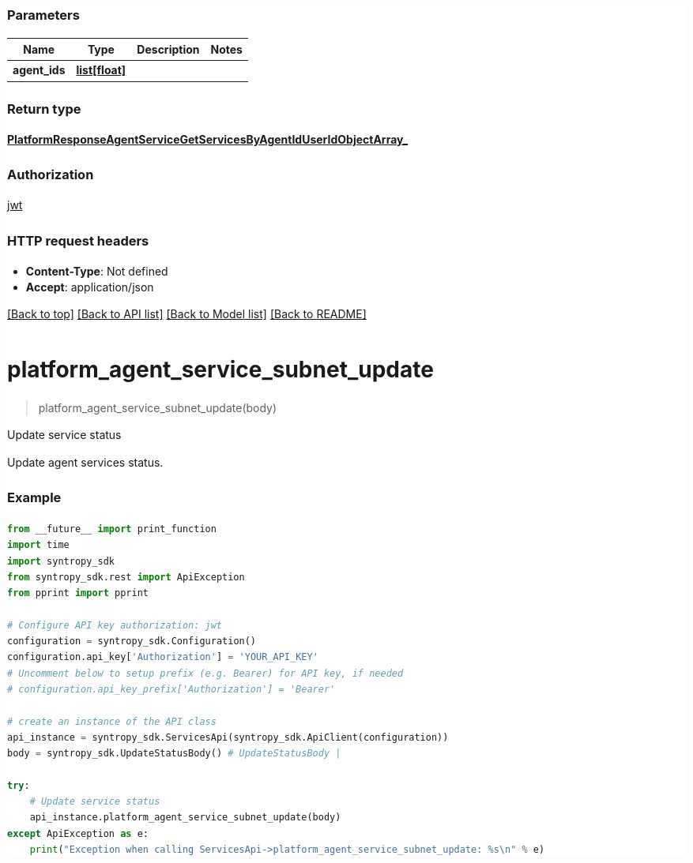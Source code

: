 ### Parameters

Name | Type | Description  | Notes
------------- | ------------- | ------------- | -------------
 **agent_ids** | [**list[float]**](float.md)|  | 

### Return type

[**PlatformResponseAgentServiceGetServicesByAgentIdUserIdObjectArray_**](PlatformResponseAgentServiceGetServicesByAgentIdUserIdObjectArray_.md)

### Authorization

[jwt](../README.md#jwt)

### HTTP request headers

 - **Content-Type**: Not defined
 - **Accept**: application/json

[[Back to top]](#) [[Back to API list]](../README.md#documentation-for-api-endpoints) [[Back to Model list]](../README.md#documentation-for-models) [[Back to README]](../README.md)

# **platform_agent_service_subnet_update**
> platform_agent_service_subnet_update(body)

Update service status

Update agent services status.

### Example
```python
from __future__ import print_function
import time
import syntropy_sdk
from syntropy_sdk.rest import ApiException
from pprint import pprint

# Configure API key authorization: jwt
configuration = syntropy_sdk.Configuration()
configuration.api_key['Authorization'] = 'YOUR_API_KEY'
# Uncomment below to setup prefix (e.g. Bearer) for API key, if needed
# configuration.api_key_prefix['Authorization'] = 'Bearer'

# create an instance of the API class
api_instance = syntropy_sdk.ServicesApi(syntropy_sdk.ApiClient(configuration))
body = syntropy_sdk.UpdateStatusBody() # UpdateStatusBody | 

try:
    # Update service status
    api_instance.platform_agent_service_subnet_update(body)
except ApiException as e:
    print("Exception when calling ServicesApi->platform_agent_service_subnet_update: %s\n" % e)
```
